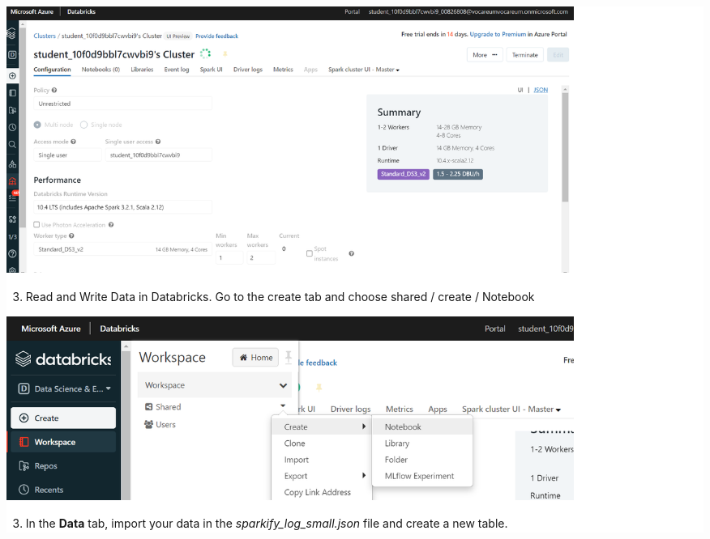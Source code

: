 <img src="/pictures/spark-cluster.png" title="spark clsuter"  width="700">


3. Read and Write Data in Databricks. Go to the create tab and choose shared / create / Notebook
<img src="/pictures/create-notebook.png" title="create notebook"  width="700">


3. In the **Data** tab, import your data in the *sparkify_log_small.json* file and create a new table.